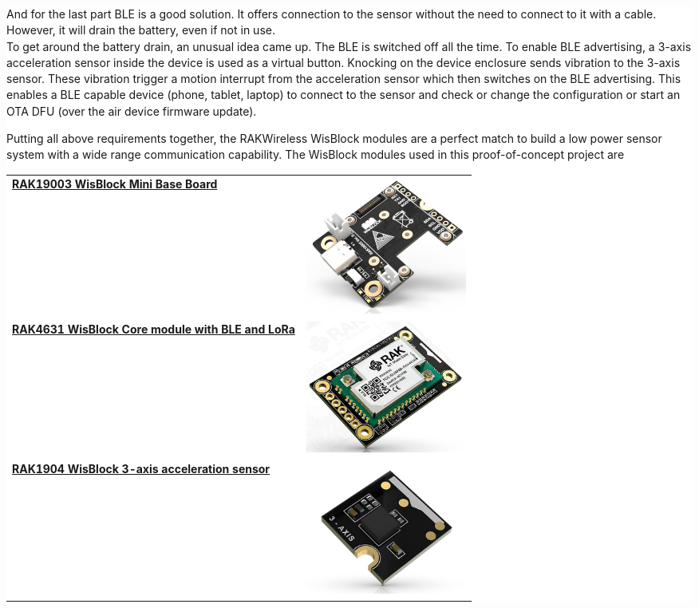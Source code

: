 And for the last part BLE is a good solution. It offers connection to the sensor without the need to connect to it with a cable. However, it will drain the battery, even if not in use.   
To get around the battery drain, an unusual idea came up. The BLE is switched off all the time. To enable BLE advertising, a 3-axis acceleration sensor inside the device is used as a virtual button. Knocking on the device enclosure sends vibration to the 3-axis sensor. These vibration trigger a motion interrupt from the acceleration sensor which then switches on the BLE advertising. This enables a BLE capable device (phone, tablet, laptop) to connect to the sensor and check or change the configuration or start an OTA DFU (over the air device firmware update).

Putting all above requirements together, the RAKWireless WisBlock modules are a perfect match to build a low power sensor system with a wide range communication capability. The WisBlock modules used in this proof-of-concept project are    

| | |
| --- | :-: |
| [**RAK19003 WisBlock Mini Base Board**](https://store.rakwireless.com/products/wisblock-base-board-rak19003) | <img src="./assets/20-RAK19003.png" alt="RAK19003" width="200"> |
| [**RAK4631 WisBlock Core module with BLE and LoRa**](https://store.rakwireless.com/products/rak4631-lpwan-node) |  <img src="./assets/21-RAK4631.png" alt="RAK4631" width="200"> |
| [**RAK1904 WisBlock 3-axis acceleration sensor**](https://store.rakwireless.com/products/rak1904-lis3dh-3-axis-acceleration-sensor) |  <img src="./assets/22-RAK1904.png" alt="RAK1904" width="200"> |